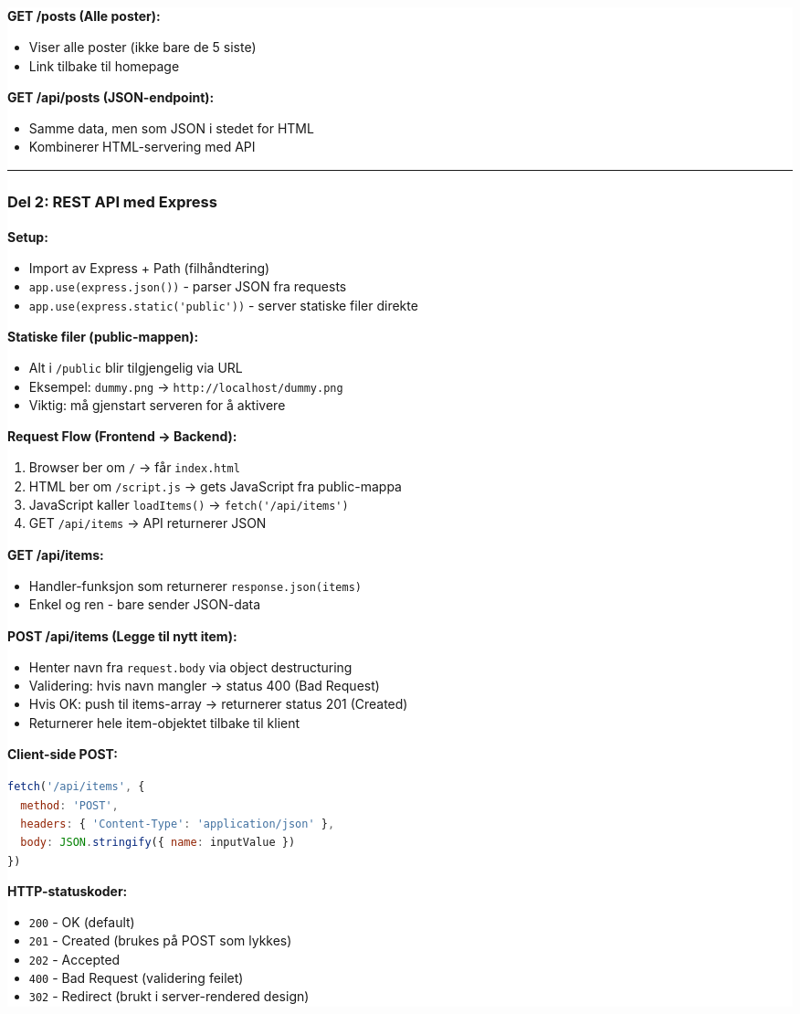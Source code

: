 **GET /posts (Alle poster):**

- Viser alle poster (ikke bare de 5 siste)
- Link tilbake til homepage

**GET /api/posts (JSON-endpoint):**

- Samme data, men som JSON i stedet for HTML
- Kombinerer HTML-servering med API

---

### Del 2: REST API med Express

**Setup:**

- Import av Express + Path (filhåndtering)
- `app.use(express.json())` - parser JSON fra requests
- `app.use(express.static('public'))` - server statiske filer direkte

**Statiske filer (public-mappen):**

- Alt i `/public` blir tilgjengelig via URL
- Eksempel: `dummy.png` → `http://localhost/dummy.png`
- Viktig: må gjenstart serveren for å aktivere

**Request Flow (Frontend → Backend):**

1. Browser ber om `/` → får `index.html`
2. HTML ber om `/script.js` → gets JavaScript fra public-mappa
3. JavaScript kaller `loadItems()` → `fetch('/api/items')`
4. GET `/api/items` → API returnerer JSON

**GET /api/items:**

- Handler-funksjon som returnerer `response.json(items)`
- Enkel og ren - bare sender JSON-data

**POST /api/items (Legge til nytt item):**

- Henter navn fra `request.body` via object destructuring
- Validering: hvis navn mangler → status 400 (Bad Request)
- Hvis OK: push til items-array → returnerer status 201 (Created)
- Returnerer hele item-objektet tilbake til klient

**Client-side POST:**

```javascript
fetch('/api/items', {
  method: 'POST',
  headers: { 'Content-Type': 'application/json' },
  body: JSON.stringify({ name: inputValue })
})
```

**HTTP-statuskoder:**

- `200` - OK (default)
- `201` - Created (brukes på POST som lykkes)
- `202` - Accepted
- `400` - Bad Request (validering feilet)
- `302` - Redirect (brukt i server-rendered design)
